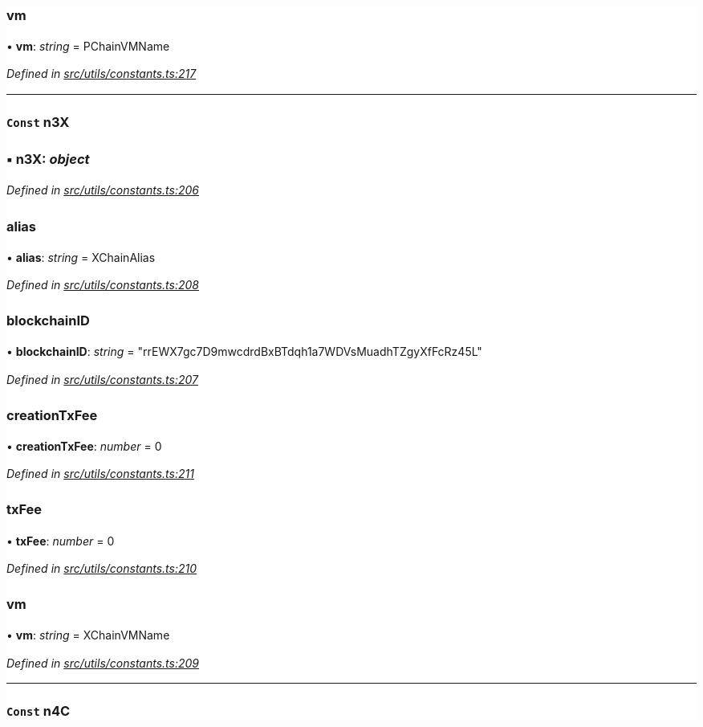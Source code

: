 ###  vm

• **vm**: *string* = PChainVMName

*Defined in [src/utils/constants.ts:217](https://github.com/ava-labs/avalanchejs/blob/ae78dee/src/utils/constants.ts#L217)*

___

### `Const` n3X

### ▪ **n3X**: *object*

*Defined in [src/utils/constants.ts:206](https://github.com/ava-labs/avalanchejs/blob/ae78dee/src/utils/constants.ts#L206)*

###  alias

• **alias**: *string* = XChainAlias

*Defined in [src/utils/constants.ts:208](https://github.com/ava-labs/avalanchejs/blob/ae78dee/src/utils/constants.ts#L208)*

###  blockchainID

• **blockchainID**: *string* = "rrEWX7gc7D9mwcdrdBxBTdqh1a7WDVsMuadhTZgyXfFcRz45L"

*Defined in [src/utils/constants.ts:207](https://github.com/ava-labs/avalanchejs/blob/ae78dee/src/utils/constants.ts#L207)*

###  creationTxFee

• **creationTxFee**: *number* = 0

*Defined in [src/utils/constants.ts:211](https://github.com/ava-labs/avalanchejs/blob/ae78dee/src/utils/constants.ts#L211)*

###  txFee

• **txFee**: *number* = 0

*Defined in [src/utils/constants.ts:210](https://github.com/ava-labs/avalanchejs/blob/ae78dee/src/utils/constants.ts#L210)*

###  vm

• **vm**: *string* = XChainVMName

*Defined in [src/utils/constants.ts:209](https://github.com/ava-labs/avalanchejs/blob/ae78dee/src/utils/constants.ts#L209)*

___

### `Const` n4C
